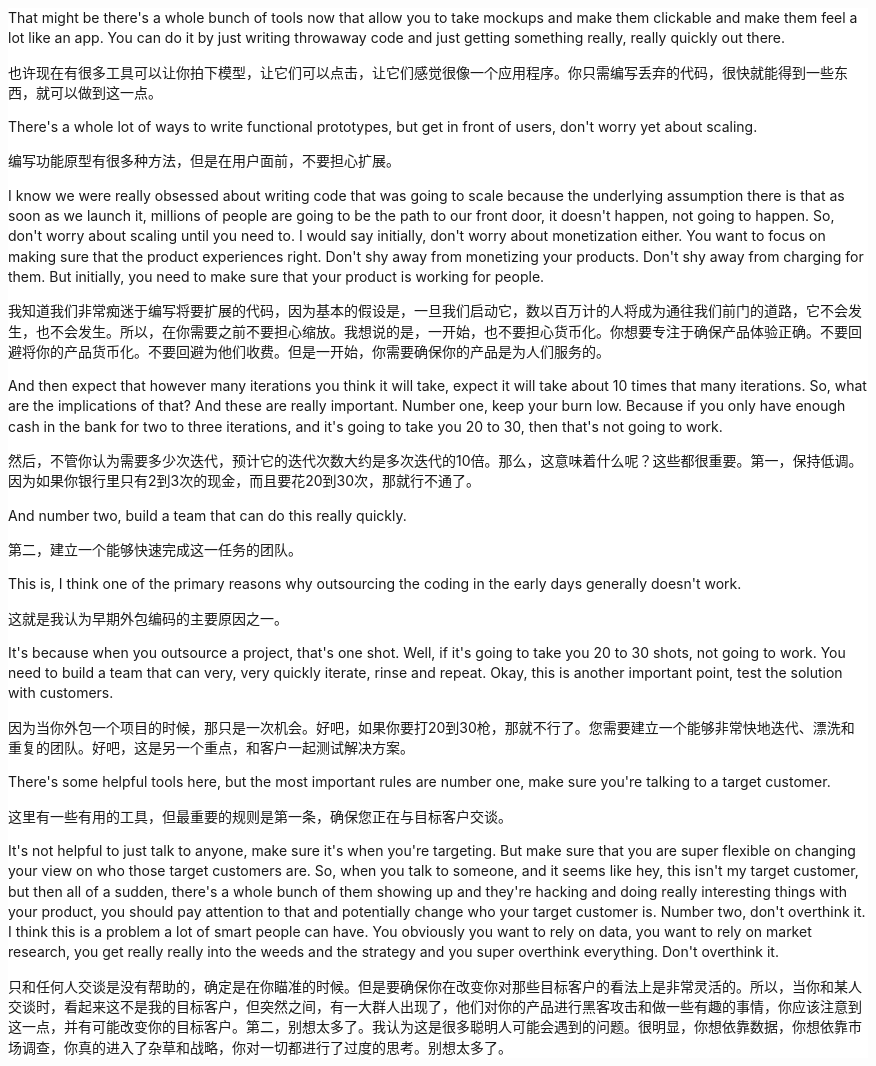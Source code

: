 That might be there's  a whole bunch of tools now that allow you to take mockups and make them  clickable and make them feel a lot like an app. You can do it by  just writing throwaway code and just getting something really, really quickly out there.

也许现在有很多工具可以让你拍下模型，让它们可以点击，让它们感觉很像一个应用程序。你只需编写丢弃的代码，很快就能得到一些东西，就可以做到这一点。

There's a  whole lot of ways to write functional prototypes, but get in front of users, don't  worry yet about scaling.

编写功能原型有很多种方法，但是在用户面前，不要担心扩展。

I know we were really obsessed about writing code that was  going to scale because the underlying assumption there is that as soon as we launch  it, millions of people are going to be the path to our front door, it  doesn't happen, not going to happen. So, don't worry about scaling until you need to.  I would say initially, don't worry about monetization either. You want to focus on making  sure that the product experiences right. Don't shy away from monetizing your products. Don't shy  away from charging for them. But initially, you need to make sure that your product  is working for people.

我知道我们非常痴迷于编写将要扩展的代码，因为基本的假设是，一旦我们启动它，数以百万计的人将成为通往我们前门的道路，它不会发生，也不会发生。所以，在你需要之前不要担心缩放。我想说的是，一开始，也不要担心货币化。你想要专注于确保产品体验正确。不要回避将你的产品货币化。不要回避为他们收费。但是一开始，你需要确保你的产品是为人们服务的。

And then expect that however many iterations you think it will  take, expect it will take about 10 times that many iterations. So, what are the  implications of that? And these are really important. Number one, keep your burn low. Because  if you only have enough cash in the bank for two to three iterations, and  it's going to take you 20 to 30, then that's not going to work.

然后，不管你认为需要多少次迭代，预计它的迭代次数大约是多次迭代的10倍。那么，这意味着什么呢？这些都很重要。第一，保持低调。因为如果你银行里只有2到3次的现金，而且要花20到30次，那就行不通了。

And  number two, build a team that can do this really quickly.

第二，建立一个能够快速完成这一任务的团队。

This is, I think  one of the primary reasons why outsourcing the coding in the early days generally doesn't  work.

这就是我认为早期外包编码的主要原因之一。

It's because when you outsource a project, that's one shot. Well, if it's going  to take you 20 to 30 shots, not going to work. You need to build  a team that can very, very quickly iterate, rinse and repeat. Okay, this is another  important point, test the solution with customers.

因为当你外包一个项目的时候，那只是一次机会。好吧，如果你要打20到30枪，那就不行了。您需要建立一个能够非常快地迭代、漂洗和重复的团队。好吧，这是另一个重点，和客户一起测试解决方案。

There's some helpful tools here, but the most  important rules are number one, make sure you're talking to a target customer.

这里有一些有用的工具，但最重要的规则是第一条，确保您正在与目标客户交谈。

It's not  helpful to just talk to anyone, make sure it's when you're targeting. But make sure  that you are super flexible on changing your view on who those target customers are.  So, when you talk to someone, and it seems like hey, this isn't my target  customer, but then all of a sudden, there's a whole bunch of them showing up  and they're hacking and doing really interesting things with your product, you should pay attention  to that and potentially change who your target customer is. Number two, don't overthink it.  I think this is a problem a lot of smart people can have. You obviously  you want to rely on data, you want to rely on market research, you get  really really into the weeds and the strategy and you super overthink everything. Don't overthink  it.

只和任何人交谈是没有帮助的，确定是在你瞄准的时候。但是要确保你在改变你对那些目标客户的看法上是非常灵活的。所以，当你和某人交谈时，看起来这不是我的目标客户，但突然之间，有一大群人出现了，他们对你的产品进行黑客攻击和做一些有趣的事情，你应该注意到这一点，并有可能改变你的目标客户。第二，别想太多了。我认为这是很多聪明人可能会遇到的问题。很明显，你想依靠数据，你想依靠市场调查，你真的进入了杂草和战略，你对一切都进行了过度的思考。别想太多了。
